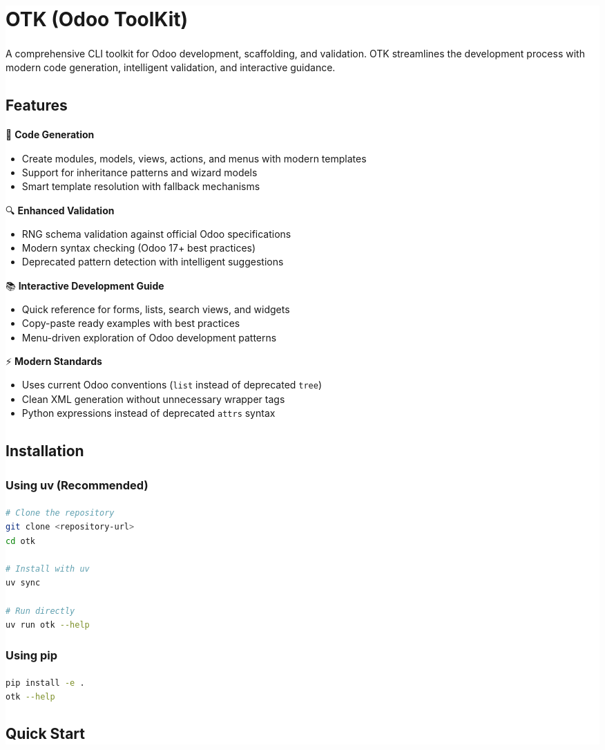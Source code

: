 # OTK (Odoo ToolKit)

A comprehensive CLI toolkit for Odoo development, scaffolding, and validation. OTK streamlines the development process with modern code generation, intelligent validation, and interactive guidance.

## Features

🚀 **Code Generation**
- Create modules, models, views, actions, and menus with modern templates
- Support for inheritance patterns and wizard models
- Smart template resolution with fallback mechanisms

🔍 **Enhanced Validation**
- RNG schema validation against official Odoo specifications
- Modern syntax checking (Odoo 17+ best practices)
- Deprecated pattern detection with intelligent suggestions

📚 **Interactive Development Guide**
- Quick reference for forms, lists, search views, and widgets
- Copy-paste ready examples with best practices
- Menu-driven exploration of Odoo development patterns

⚡ **Modern Standards**
- Uses current Odoo conventions (`list` instead of deprecated `tree`)
- Clean XML generation without unnecessary wrapper tags
- Python expressions instead of deprecated `attrs` syntax

## Installation

### Using uv (Recommended)

```bash
# Clone the repository
git clone <repository-url>
cd otk

# Install with uv
uv sync

# Run directly
uv run otk --help
```

### Using pip

```bash
pip install -e .
otk --help
```

## Quick Start
